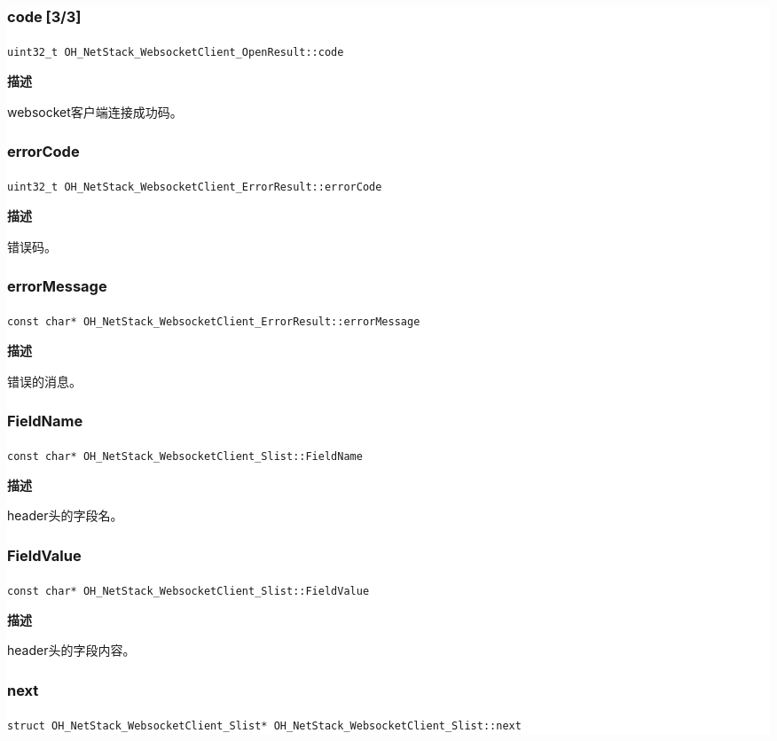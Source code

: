 
### code [3/3]

```
uint32_t OH_NetStack_WebsocketClient_OpenResult::code
```

**描述**

websocket客户端连接成功码。


### errorCode

```
uint32_t OH_NetStack_WebsocketClient_ErrorResult::errorCode
```

**描述**

错误码。


### errorMessage

```
const char* OH_NetStack_WebsocketClient_ErrorResult::errorMessage
```

**描述**

错误的消息。


### FieldName

```
const char* OH_NetStack_WebsocketClient_Slist::FieldName
```

**描述**

header头的字段名。


### FieldValue

```
const char* OH_NetStack_WebsocketClient_Slist::FieldValue
```

**描述**

header头的字段内容。


### next

```
struct OH_NetStack_WebsocketClient_Slist* OH_NetStack_WebsocketClient_Slist::next
```
